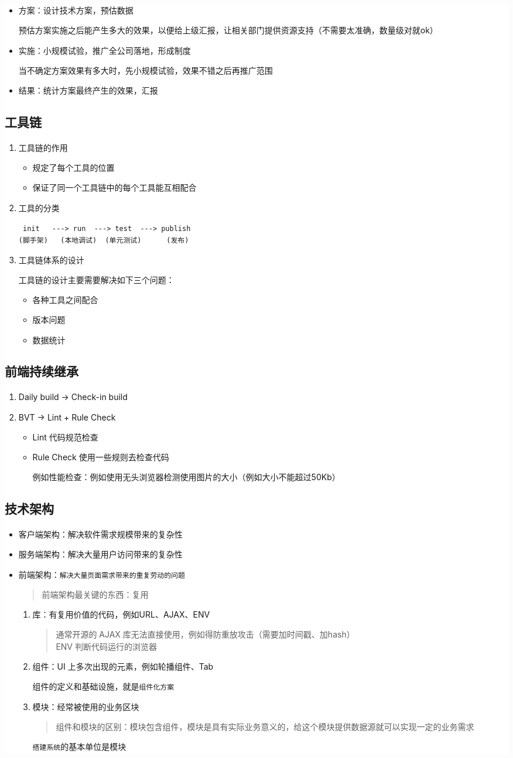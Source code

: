 - 方案：设计技术方案，预估数据

    预估方案实施之后能产生多大的效果，以便给上级汇报，让相关部门提供资源支持（不需要太准确，数量级对就ok）

- 实施：小规模试验，推广全公司落地，形成制度

    当不确定方案效果有多大时，先小规模试验，效果不错之后再推广范围

- 结果：统计方案最终产生的效果，汇报

## 工具链

1. 工具链的作用

    - 规定了每个工具的位置

    - 保证了同一个工具链中的每个工具能互相配合

1. 工具的分类

    ```plain
     init   ---> run  ---> test  ---> publish
    (脚手架)   (本地调试)  (单元测试)      (发布)
    ```

1. 工具链体系的设计

    工具链的设计主要需要解决如下三个问题：

    - 各种工具之间配合

    - 版本问题

    - 数据统计

## 前端持续继承

1. Daily build -> Check-in build

1. BVT -> Lint + Rule Check

    - Lint 代码规范检查

    - Rule Check 使用一些规则去检查代码

        例如性能检查：例如使用无头浏览器检测使用图片的大小（例如大小不能超过50Kb）

## 技术架构

- 客户端架构：解决软件需求规模带来的复杂性

- 服务端架构：解决大量用户访问带来的复杂性

- 前端架构：`解决大量页面需求带来的重复劳动的问题`

    > 前端架构最关键的东西：复用

    1. 库：有复用价值的代码，例如URL、AJAX、ENV

        > 通常开源的 AJAX 库无法直接使用，例如得防重放攻击（需要加时间戳、加hash）  
        > ENV 判断代码运行的浏览器

    1. 组件：UI 上多次出现的元素，例如轮播组件、Tab

        组件的定义和基础设施，就是`组件化方案`

    1. 模块：经常被使用的业务区块

        > 组件和模块的区别：模块包含组件，模块是具有实际业务意义的，给这个模块提供数据源就可以实现一定的业务需求

        `搭建系统`的基本单位是模块
